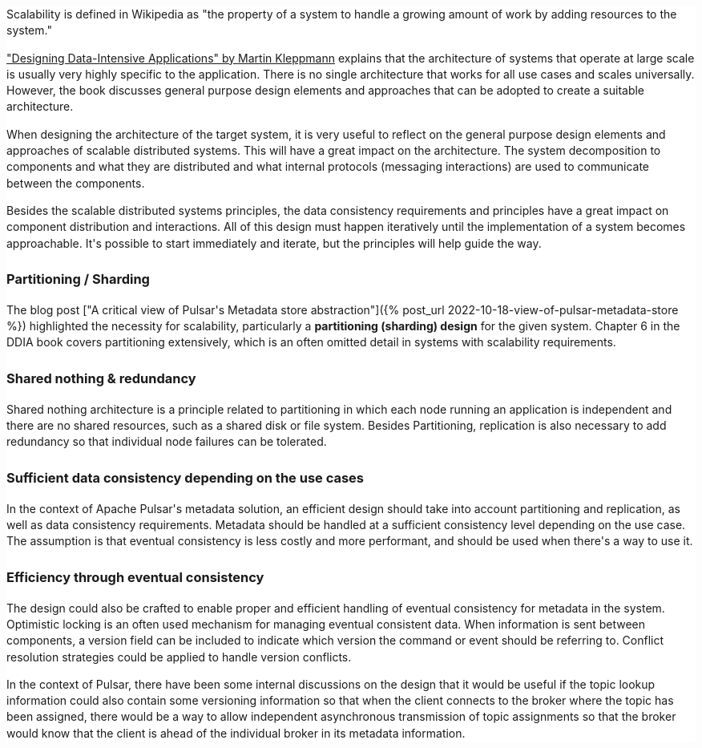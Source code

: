 Scalability is defined in Wikipedia as "the property of a system to handle a growing amount of work by adding resources to the system." 

["Designing Data-Intensive Applications" by Martin Kleppmann](https://learning.oreilly.com/library/view/designing-data-intensive-applications/9781491903063/) explains that the architecture of systems that operate at large scale is usually very highly specific to the application. There is no single architecture that works for all use cases and scales universally. However, the book discusses general purpose design elements and approaches that can be adopted to create a suitable architecture.

When designing the architecture of the target system, it is very useful to reflect on the general purpose design elements and approaches of scalable distributed systems.
This will have a great impact on the architecture. The system decomposition to components and what they are distributed and what internal protocols (messaging interactions) are used to communicate between the components.

Besides the scalable distributed systems principles, the data consistency requirements and principles have a great impact on component distribution and interactions.
All of this design must happen iteratively until the implementation of a system becomes approachable. It's possible to start immediately and iterate, but the principles will help guide the way. 

### Partitioning / Sharding

The blog post ["A critical view of Pulsar's Metadata store abstraction"]({% post_url 2022-10-18-view-of-pulsar-metadata-store %}) highlighted the necessity for scalability, particularly a **partitioning (sharding) design** for the given system. Chapter 6 in the DDIA book covers partitioning extensively, which is an often omitted detail in systems with scalability requirements.

### Shared nothing & redundancy

Shared nothing architecture is a principle related to partitioning in which each node running an application is independent and there are no shared resources, such as a shared disk or file system. Besides Partitioning, replication is also necessary to add redundancy so that individual node failures can be tolerated.

### Sufficient data consistency depending on the use cases

In the context of Apache Pulsar's metadata solution, an efficient design should take into account partitioning and replication, as well as data consistency requirements.
Metadata should be handled at a sufficient consistency level depending on the use case. The assumption is that eventual consistency is less costly and more performant, and should be used when there's a way to use it. 

### Efficiency through eventual consistency

The design could also be crafted to enable proper and efficient handling of eventual consistency for metadata in the system. Optimistic locking is an often used mechanism for managing eventual consistent data. When information is sent between components, a version field can be included to indicate which version the command or event should be referring to. Conflict resolution strategies could be applied to handle version conflicts.

In the context of Pulsar, there have been some internal discussions on the design that it would be useful if the topic lookup information could also contain some versioning information so that when the client connects to the broker where the topic has been assigned, there would be a way to allow independent asynchronous transmission of topic assignments so that the broker would know that the client is ahead of the individual broker in its metadata information. 
